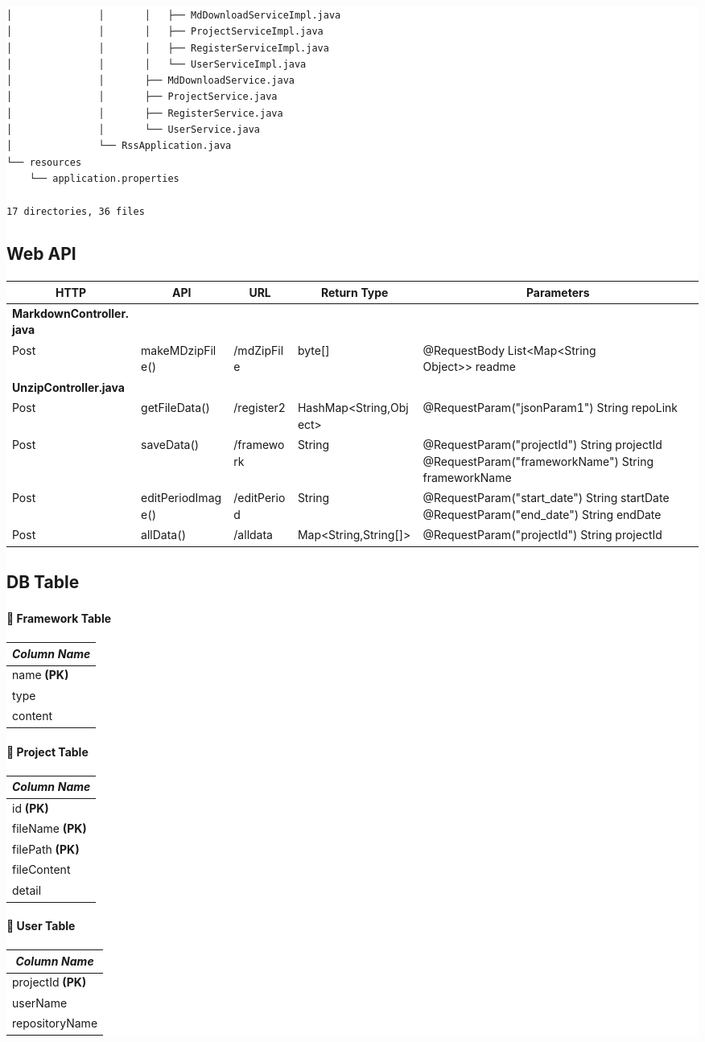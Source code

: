 ```bash
│               │       │   ├── MdDownloadServiceImpl.java   
│               │       │   ├── ProjectServiceImpl.java   
│               │       │   ├── RegisterServiceImpl.java   
│               │       │   └── UserServiceImpl.java   
│               │       ├── MdDownloadService.java   
│               │       ├── ProjectService.java   
│               │       ├── RegisterService.java   
│               │       └── UserService.java   
│               └── RssApplication.java   
└── resources   
    └── application.properties   
   
17 directories, 36 files   
```


## Web API<br>
|HTTP|API|URL|Return Type|Parameters|
|----|----|---|---|---|
|**MarkdownController.java**|
| Post |makeMDzipFile()|/mdZipFile|byte[]|@RequestBody List<Map<String<br> Object>> readme|
|**UnzipController.java**|
| Post |getFileData()|/register2|HashMap<String,Object>|@RequestParam("jsonParam1") String repoLink|
| Post |saveData()|/framework|String|@RequestParam("projectId") String projectId<br>         @RequestParam("frameworkName") String frameworkName|
| Post |editPeriodImage()|/editPeriod|String|         @RequestParam("start_date") String startDate<br>         @RequestParam("end_date") String endDate|
| Post |allData()|/alldata|Map<String,String[]>|@RequestParam("projectId") String projectId|


## DB Table<br>

#### 🌱 Framework Table
|*Column Name*|
|----|
|name **(PK)**|
|type|
|content|
#### 🌱 Project Table
|*Column Name*|
|----|
|id **(PK)**|
|fileName **(PK)**|
|filePath **(PK)**|
|fileContent|
|detail|
#### 🌱 User Table
|*Column Name*|
|----|
|projectId **(PK)**|
|userName|
|repositoryName|